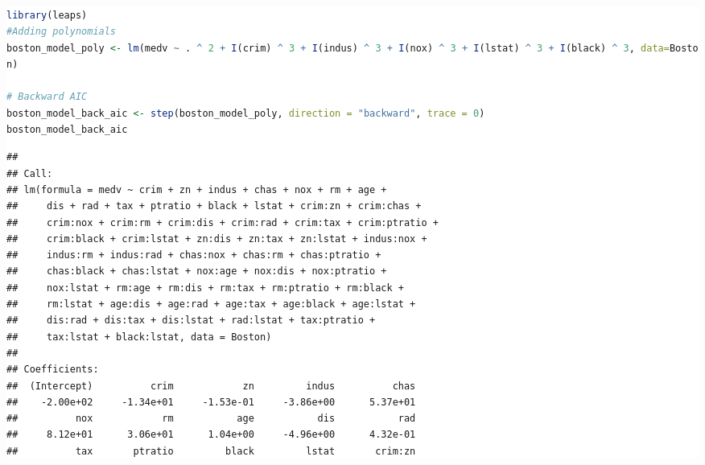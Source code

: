``` r
library(leaps)
#Adding polynomials
boston_model_poly <- lm(medv ~ . ^ 2 + I(crim) ^ 3 + I(indus) ^ 3 + I(nox) ^ 3 + I(lstat) ^ 3 + I(black) ^ 3, data=Boston)

# Backward AIC
boston_model_back_aic <- step(boston_model_poly, direction = "backward", trace = 0)
boston_model_back_aic
```

    ## 
    ## Call:
    ## lm(formula = medv ~ crim + zn + indus + chas + nox + rm + age + 
    ##     dis + rad + tax + ptratio + black + lstat + crim:zn + crim:chas + 
    ##     crim:nox + crim:rm + crim:dis + crim:rad + crim:tax + crim:ptratio + 
    ##     crim:black + crim:lstat + zn:dis + zn:tax + zn:lstat + indus:nox + 
    ##     indus:rm + indus:rad + chas:nox + chas:rm + chas:ptratio + 
    ##     chas:black + chas:lstat + nox:age + nox:dis + nox:ptratio + 
    ##     nox:lstat + rm:age + rm:dis + rm:tax + rm:ptratio + rm:black + 
    ##     rm:lstat + age:dis + age:rad + age:tax + age:black + age:lstat + 
    ##     dis:rad + dis:tax + dis:lstat + rad:lstat + tax:ptratio + 
    ##     tax:lstat + black:lstat, data = Boston)
    ## 
    ## Coefficients:
    ##  (Intercept)          crim            zn         indus          chas  
    ##    -2.00e+02     -1.34e+01     -1.53e-01     -3.86e+00      5.37e+01  
    ##          nox            rm           age           dis           rad  
    ##     8.12e+01      3.06e+01      1.04e+00     -4.96e+00      4.32e-01  
    ##          tax       ptratio         black         lstat       crim:zn  